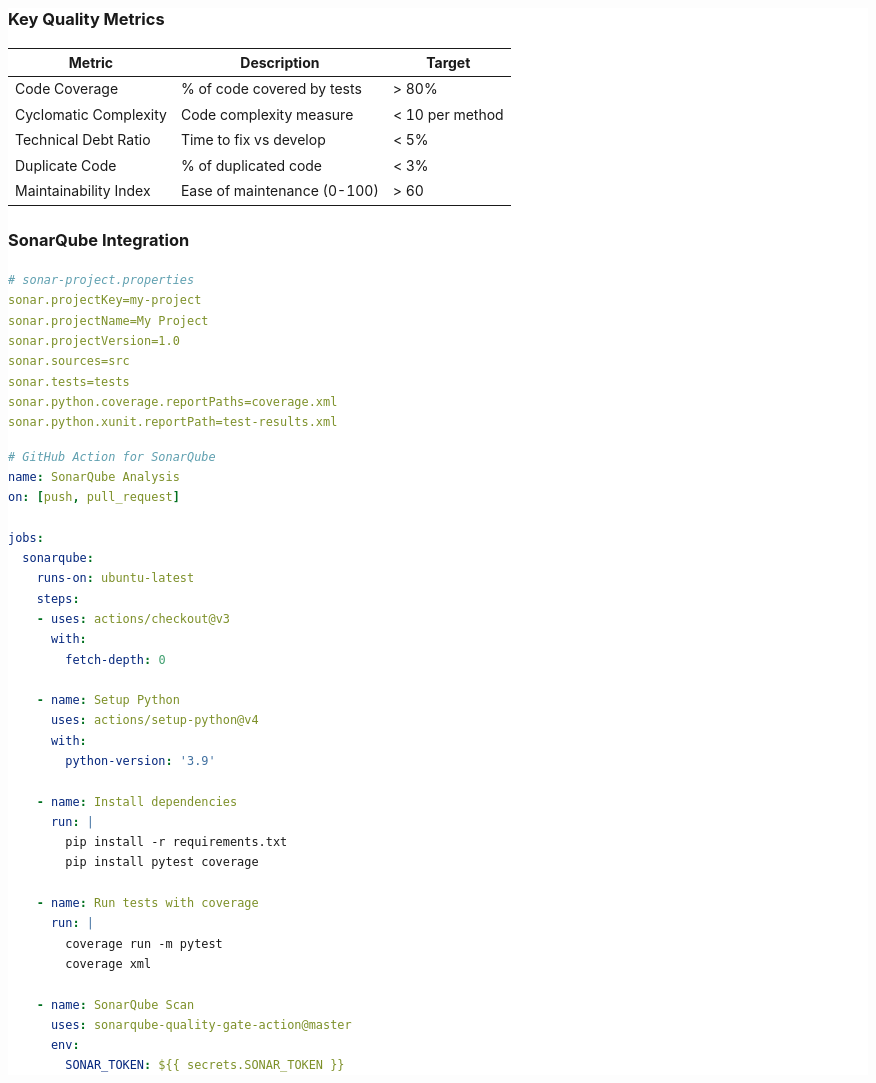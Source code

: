 ### Key Quality Metrics

| Metric | Description | Target |
|--------|-------------|---------|
| Code Coverage | % of code covered by tests | > 80% |
| Cyclomatic Complexity | Code complexity measure | < 10 per method |
| Technical Debt Ratio | Time to fix vs develop | < 5% |
| Duplicate Code | % of duplicated code | < 3% |
| Maintainability Index | Ease of maintenance (0-100) | > 60 |

### SonarQube Integration

```yaml
# sonar-project.properties
sonar.projectKey=my-project
sonar.projectName=My Project
sonar.projectVersion=1.0
sonar.sources=src
sonar.tests=tests
sonar.python.coverage.reportPaths=coverage.xml
sonar.python.xunit.reportPath=test-results.xml
```

```yaml
# GitHub Action for SonarQube
name: SonarQube Analysis
on: [push, pull_request]

jobs:
  sonarqube:
    runs-on: ubuntu-latest
    steps:
    - uses: actions/checkout@v3
      with:
        fetch-depth: 0
    
    - name: Setup Python
      uses: actions/setup-python@v4
      with:
        python-version: '3.9'
    
    - name: Install dependencies
      run: |
        pip install -r requirements.txt
        pip install pytest coverage
    
    - name: Run tests with coverage
      run: |
        coverage run -m pytest
        coverage xml
    
    - name: SonarQube Scan
      uses: sonarqube-quality-gate-action@master
      env:
        SONAR_TOKEN: ${{ secrets.SONAR_TOKEN }}
```
